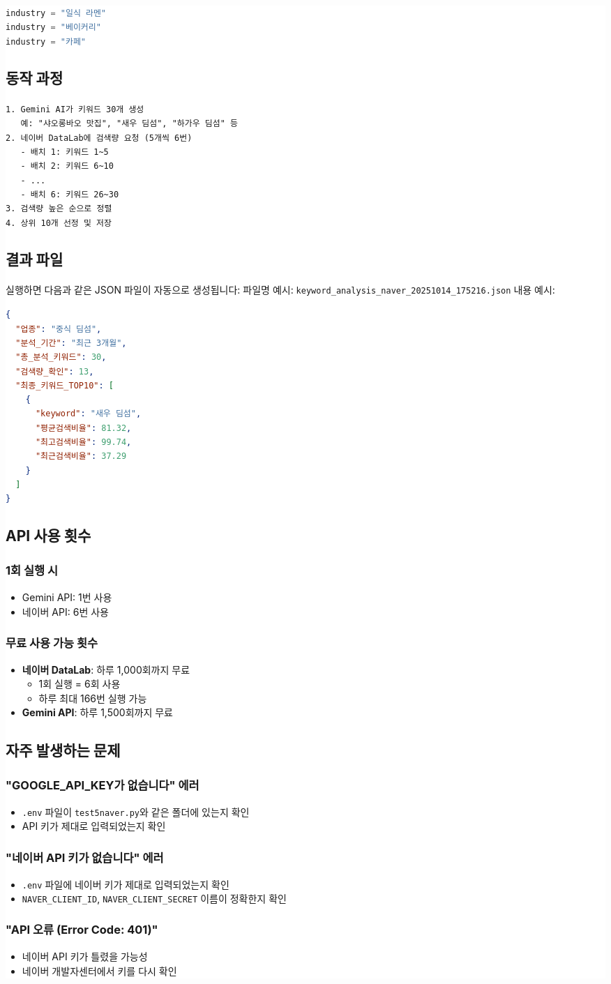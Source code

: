 ```python
industry = "일식 라멘"
industry = "베이커리"
industry = "카페"
```
## 동작 과정
```
1. Gemini AI가 키워드 30개 생성
   예: "샤오롱바오 맛집", "새우 딤섬", "하가우 딤섬" 등
2. 네이버 DataLab에 검색량 요청 (5개씩 6번)
   - 배치 1: 키워드 1~5
   - 배치 2: 키워드 6~10
   - ...
   - 배치 6: 키워드 26~30
3. 검색량 높은 순으로 정렬
4. 상위 10개 선정 및 저장
```
## 결과 파일
실행하면 다음과 같은 JSON 파일이 자동으로 생성됩니다:
파일명 예시: `keyword_analysis_naver_20251014_175216.json`
내용 예시:
```json
{
  "업종": "중식 딤섬",
  "분석_기간": "최근 3개월",
  "총_분석_키워드": 30,
  "검색량_확인": 13,
  "최종_키워드_TOP10": [
    {
      "keyword": "새우 딤섬",
      "평균검색비율": 81.32,
      "최고검색비율": 99.74,
      "최근검색비율": 37.29
    }
  ]
}
```
## API 사용 횟수
### 1회 실행 시
- Gemini API: 1번 사용
- 네이버 API: 6번 사용
### 무료 사용 가능 횟수
- **네이버 DataLab**: 하루 1,000회까지 무료
  - 1회 실행 = 6회 사용
  - 하루 최대 166번 실행 가능
- **Gemini API**: 하루 1,500회까지 무료
## 자주 발생하는 문제
### "GOOGLE_API_KEY가 없습니다" 에러
- `.env` 파일이 `test5naver.py`와 같은 폴더에 있는지 확인
- API 키가 제대로 입력되었는지 확인
### "네이버 API 키가 없습니다" 에러
- `.env` 파일에 네이버 키가 제대로 입력되었는지 확인
- `NAVER_CLIENT_ID`, `NAVER_CLIENT_SECRET` 이름이 정확한지 확인
### "API 오류 (Error Code: 401)"
- 네이버 API 키가 틀렸을 가능성
- 네이버 개발자센터에서 키를 다시 확인